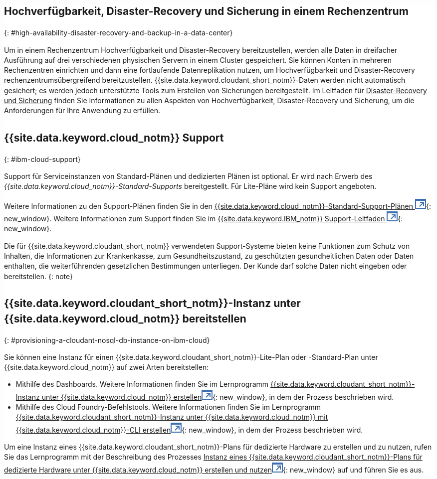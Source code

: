 ## Hochverfügbarkeit, Disaster-Recovery und Sicherung in einem Rechenzentrum
{: #high-availability-disaster-recovery-and-backup-in-a-data-center}

Um in einem Rechenzentrum Hochverfügbarkeit und Disaster-Recovery bereitzustellen, werden alle Daten in dreifacher
Ausführung auf drei verschiedenen physischen Servern in einem Cluster gespeichert. Sie können Konten in mehreren Rechenzentren einrichten
und dann eine fortlaufende Datenreplikation nutzen, um Hochverfügbarkeit und Disaster-Recovery rechenzentrumsübergreifend
bereitzustellen. {{site.data.keyword.cloudant_short_notm}}-Daten werden nicht automatisch gesichert; es werden jedoch unterstützte Tools zum Erstellen von Sicherungen bereitgestellt. Im
Leitfaden für [Disaster-Recovery und Sicherung](/docs/services/Cloudant?topic=cloudant-authorization#api-keys)
finden Sie Informationen zu allen Aspekten von Hochverfügbarkeit, Disaster-Recovery und Sicherung, um die Anforderungen für Ihre Anwendung zu erfüllen. 

## {{site.data.keyword.cloud_notm}} Support
{: #ibm-cloud-support}

Support für Serviceinstanzen von Standard-Plänen und dedizierten Plänen ist optional.
Er wird nach Erwerb des *{{site.data.keyword.cloud_notm}}-Standard-Supports* bereitgestellt. Für Lite-Pläne wird kein Support angeboten.

Weitere Informationen zu den Support-Plänen finden Sie in den [{{site.data.keyword.cloud_notm}}-Standard-Support-Plänen ![Symbol für externen Link](../images/launch-glyph.svg "Symbol für externen Link")](https://www.ibm.com/cloud/support#944376){: new_window}. Weitere Informationen zum Support finden Sie im [{{site.data.keyword.IBM_notm}} Support-Leitfaden ![Symbol für externen Link](../images/launch-glyph.svg "Symbol für externen Link")](https://www.ibm.com/support/home/pages/support-guide/){: new_window}.

Die für {{site.data.keyword.cloudant_short_notm}} verwendeten Support-Systeme bieten keine Funktionen zum Schutz von Inhalten, die Informationen zur Krankenkasse, zum Gesundheitszustand, zu geschützten gesundheitlichen Daten oder Daten enthalten, die weiterführenden gesetzlichen Bestimmungen unterliegen. Der Kunde darf solche Daten nicht eingeben oder bereitstellen.
{: note}

## {{site.data.keyword.cloudant_short_notm}}-Instanz unter {{site.data.keyword.cloud_notm}} bereitstellen
{: #provisioning-a-cloudant-nosql-db-instance-on-ibm-cloud}

Sie können eine Instanz für einen {{site.data.keyword.cloudant_short_notm}}-Lite-Plan oder -Standard-Plan unter {{site.data.keyword.cloud_notm}} auf zwei Arten bereitstellen:

- Mithilfe des Dashboards. Weitere Informationen finden Sie im Lernprogramm [{{site.data.keyword.cloudant_short_notm}}-Instanz unter {{site.data.keyword.cloud_notm}} erstellen![Symbol für externen Link](../images/launch-glyph.svg "Symbol für externen Link")](/docs/services/Cloudant?topic=cloudant-creating-an-ibm-cloudant-instance-on-ibm-cloud#creating-an-ibm-cloudant-instance-on-ibm-cloud){: new_window}, in dem der Prozess beschrieben wird.
- Mithilfe des Cloud Foundry-Befehlstools. Weitere Informationen finden Sie im Lernprogramm [{{site.data.keyword.cloudant_short_notm}}-Instanz unter {{site.data.keyword.cloud_notm}} mit {{site.data.keyword.cloud_notm}}-CLI erstellen![Symbol für externen Link](../images/launch-glyph.svg "Symbol für externen Link")](/docs/services/Cloudant?topic=cloudant-creating-an-ibm-cloudant-instance-on-ibm-cloud-by-using-the-ibm-cloud-cli#creating-an-ibm-cloudant-instance-on-ibm-cloud-by-using-the-ibm-cloud-cli){: new_window}, in dem der Prozess beschrieben wird.
 
Um eine Instanz eines {{site.data.keyword.cloudant_short_notm}}-Plans für dedizierte Hardware zu erstellen und zu nutzen, rufen Sie das Lernprogramm mit der Beschreibung des Prozesses [Instanz eines {{site.data.keyword.cloudant_short_notm}}-Plans für dedizierte Hardware unter {{site.data.keyword.cloud_notm}} erstellen und nutzen![Symbol für externen Link](../images/launch-glyph.svg "Symbol für externen Link")](/docs/services/Cloudant?topic=cloudant-creating-and-leveraging-an-ibm-cloudant-dedicated-hardware-plan-instance-on-ibm-cloud#creating-and-leveraging-an-ibm-cloudant-dedicated-hardware-plan-instance-on-ibm-cloud){: new_window} auf und führen Sie es aus.






